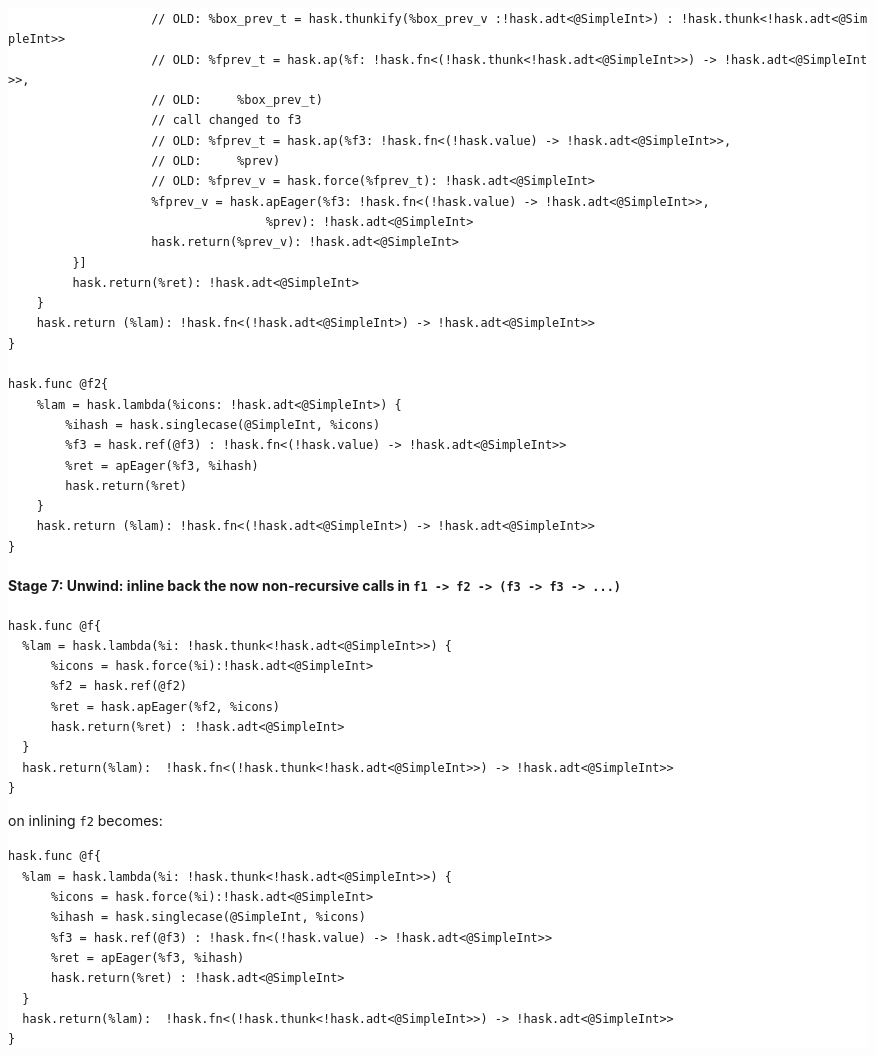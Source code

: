 ```
                    // OLD: %box_prev_t = hask.thunkify(%box_prev_v :!hask.adt<@SimpleInt>) : !hask.thunk<!hask.adt<@SimpleInt>>
                    // OLD: %fprev_t = hask.ap(%f: !hask.fn<(!hask.thunk<!hask.adt<@SimpleInt>>) -> !hask.adt<@SimpleInt>>, 
                    // OLD:     %box_prev_t) 
                    // call changed to f3
                    // OLD: %fprev_t = hask.ap(%f3: !hask.fn<(!hask.value) -> !hask.adt<@SimpleInt>>, 
                    // OLD:     %prev) 
                    // OLD: %fprev_v = hask.force(%fprev_t): !hask.adt<@SimpleInt>
                    %fprev_v = hask.apEager(%f3: !hask.fn<(!hask.value) -> !hask.adt<@SimpleInt>>,
                                    %prev): !hask.adt<@SimpleInt>
                    hask.return(%prev_v): !hask.adt<@SimpleInt>
         }]
         hask.return(%ret): !hask.adt<@SimpleInt>
    }
    hask.return (%lam): !hask.fn<(!hask.adt<@SimpleInt>) -> !hask.adt<@SimpleInt>>
}

hask.func @f2{
    %lam = hask.lambda(%icons: !hask.adt<@SimpleInt>) {
        %ihash = hask.singlecase(@SimpleInt, %icons)
        %f3 = hask.ref(@f3) : !hask.fn<(!hask.value) -> !hask.adt<@SimpleInt>>
        %ret = apEager(%f3, %ihash)
        hask.return(%ret)
    }
    hask.return (%lam): !hask.fn<(!hask.adt<@SimpleInt>) -> !hask.adt<@SimpleInt>>
}
```

#### Stage 7: Unwind: inline back the now non-recursive calls in `f1 -> f2 -> (f3 -> f3 -> ...)`

```
hask.func @f{
  %lam = hask.lambda(%i: !hask.thunk<!hask.adt<@SimpleInt>>) {
      %icons = hask.force(%i):!hask.adt<@SimpleInt>
      %f2 = hask.ref(@f2)
      %ret = hask.apEager(%f2, %icons)
      hask.return(%ret) : !hask.adt<@SimpleInt>
  }
  hask.return(%lam):  !hask.fn<(!hask.thunk<!hask.adt<@SimpleInt>>) -> !hask.adt<@SimpleInt>> 
}
```

on inlining `f2` becomes:

```
hask.func @f{
  %lam = hask.lambda(%i: !hask.thunk<!hask.adt<@SimpleInt>>) {
      %icons = hask.force(%i):!hask.adt<@SimpleInt>
      %ihash = hask.singlecase(@SimpleInt, %icons)
      %f3 = hask.ref(@f3) : !hask.fn<(!hask.value) -> !hask.adt<@SimpleInt>>
      %ret = apEager(%f3, %ihash)
      hask.return(%ret) : !hask.adt<@SimpleInt>
  }
  hask.return(%lam):  !hask.fn<(!hask.thunk<!hask.adt<@SimpleInt>>) -> !hask.adt<@SimpleInt>> 
}
```
